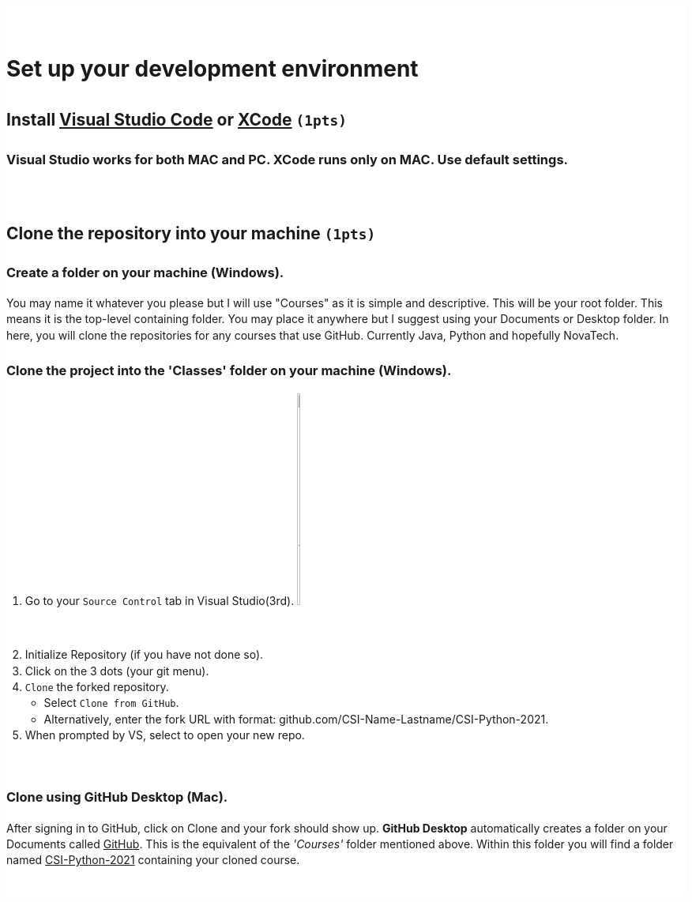 <br>

# Set up your development environment

## Install [Visual Studio Code](https://code.visualstudio.com/download) or [XCode](https://developer.apple.com/xcode/) `(1pts)`

### Visual Studio works for both MAC and PC. XCode runs only on MAC. Use default settings.

<br>


## Clone the repository into your machine `(1pts)`
### Create a folder on your machine **(Windows)**. 
You may name it whatever you please but I will use "Courses" as it is simple and descriptive.
This will be your root folder. This means it is the top-level containing folder. You may place it anywhere but I suggest using your Documents or Desktop folder. 
In here, you will clone the repositories for any courses that use GitHub. Currently Java, Python and hopefully NovaTech.
<br>

### Clone the project into the 'Classes' folder on your machine **(Windows)**.
1. Go to your `Source Control` tab in Visual Studio(3rd).
<img    src="SourceControl.png" 
        title="SourceControl" 
        width="3%" 
        height="3%" />
<br>

2. Initialize Repository (if you have not done so).
3. Click on the 3 dots (your git menu).
4. `Clone` the forked repository.
   - Select `Clone from GitHub`.
   - Alternatively, enter the fork URL with format: github.com/CSI-Name-Lastname/CSI-Python-2021.
5. When prompted by VS, select to open your new repo.

<br>

### Clone using GitHub Desktop **(Mac)**. 
After signing in to GitHub, click on Clone and your fork should show up. **GitHub Desktop** automatically creates a folder on your Documents called <u>GitHub</u>. This is the equivalent of the *'Courses'* folder mentioned above. Within this folder you will find a folder named <u>CSI-Python-2021</u> containing your cloned course.

<br>
